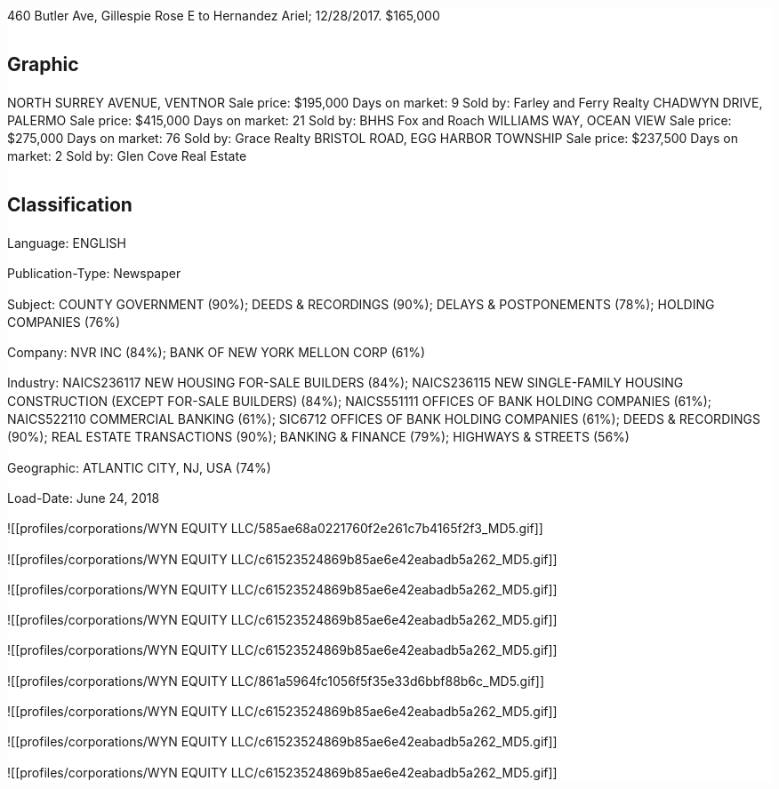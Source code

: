 460 Butler Ave, Gillespie Rose E to Hernandez Ariel; 12/28/2017. $165,000

  
  

## Graphic

NORTH SURREY AVENUE, VENTNOR Sale price: $195,000 Days on market: 9 Sold by: Farley and Ferry Realty CHADWYN DRIVE, PALERMO Sale price: $415,000 Days on market: 21 Sold by: BHHS Fox and Roach WILLIAMS WAY, OCEAN VIEW Sale price: $275,000 Days on market: 76 Sold by: Grace Realty BRISTOL ROAD, EGG HARBOR TOWNSHIP Sale price: $237,500 Days on market: 2 Sold by: Glen Cove Real Estate

  
  

## Classification

  
Language: ENGLISH  
  
Publication-Type: Newspaper  
  
Subject: COUNTY GOVERNMENT (90%); DEEDS & RECORDINGS (90%); DELAYS & POSTPONEMENTS (78%); HOLDING COMPANIES (76%)  
  
Company:  NVR INC (84%); BANK OF NEW YORK MELLON CORP (61%)  
  
Industry: NAICS236117 NEW HOUSING FOR-SALE BUILDERS (84%); NAICS236115 NEW SINGLE-FAMILY HOUSING CONSTRUCTION (EXCEPT FOR-SALE BUILDERS) (84%); NAICS551111 OFFICES OF BANK HOLDING COMPANIES (61%); NAICS522110 COMMERCIAL BANKING (61%); SIC6712 OFFICES OF BANK HOLDING COMPANIES (61%); DEEDS & RECORDINGS (90%); REAL ESTATE TRANSACTIONS (90%); BANKING & FINANCE (79%); HIGHWAYS & STREETS (56%)  
  
Geographic: ATLANTIC CITY, NJ, USA (74%)  
  
Load-Date: June 24, 2018

  
  

![[profiles/corporations/WYN EQUITY LLC/585ae68a0221760f2e261c7b4165f2f3_MD5.gif]]

![[profiles/corporations/WYN EQUITY LLC/c61523524869b85ae6e42eabadb5a262_MD5.gif]]

![[profiles/corporations/WYN EQUITY LLC/c61523524869b85ae6e42eabadb5a262_MD5.gif]]

![[profiles/corporations/WYN EQUITY LLC/c61523524869b85ae6e42eabadb5a262_MD5.gif]]

![[profiles/corporations/WYN EQUITY LLC/c61523524869b85ae6e42eabadb5a262_MD5.gif]]

![[profiles/corporations/WYN EQUITY LLC/861a5964fc1056f5f35e33d6bbf88b6c_MD5.gif]]

![[profiles/corporations/WYN EQUITY LLC/c61523524869b85ae6e42eabadb5a262_MD5.gif]]

![[profiles/corporations/WYN EQUITY LLC/c61523524869b85ae6e42eabadb5a262_MD5.gif]]

![[profiles/corporations/WYN EQUITY LLC/c61523524869b85ae6e42eabadb5a262_MD5.gif]]
